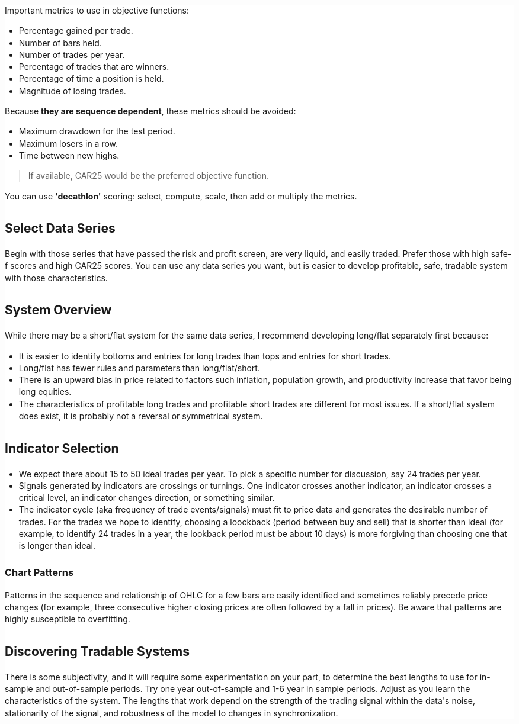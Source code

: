 Important metrics to use in objective functions:
* Percentage gained per trade.
* Number of bars held.
* Number of trades per year.
* Percentage of trades that are winners.
* Percentage of time a position is held.
* Magnitude of losing trades.

Because **they are sequence dependent**, these metrics should be avoided:
* Maximum drawdown for the test period.
* Maximum losers in a row.
* Time between new highs.

> If available, CAR25 would be the preferred objective function.

You can use **'decathlon'** scoring: select, compute, scale, then add or multiply the metrics.

## Select Data Series
Begin with those series that have passed the risk and profit screen, are very liquid, and easily traded. Prefer those with high safe-f scores and high CAR25 scores. You can use any data series you want, but is easier to develop profitable, safe, tradable system with those characteristics.

## System Overview
While there may be a short/flat system for the same data series, I recommend developing long/flat separately first because:
* It is easier to identify bottoms and entries for long trades than tops and entries for short trades.
* Long/flat has fewer rules and parameters than long/flat/short.
* There is an upward bias in price related to factors such inflation, population growth, and productivity increase that favor being long equities.
* The characteristics of profitable long trades and profitable short trades are different for most issues. If a short/flat system does exist, it is probably not a reversal or symmetrical system.

## Indicator Selection
* We expect there about 15 to 50 ideal trades per year. To pick a specific number for discussion, say 24 trades per year.
* Signals generated by indicators are crossings or turnings. One indicator crosses another indicator, an indicator crosses a critical level, an indicator changes direction, or something similar.
* The indicator cycle (aka frequency of trade events/signals) must fit to price data and generates the desirable number of trades. For the trades we hope to identify, choosing a loockback (period between buy and sell) that is shorter than ideal (for example, to identify 24 trades in a year, the lookback period must be about 10 days) is more forgiving than choosing one that is longer than ideal. 
  
### Chart Patterns
Patterns in the sequence and relationship of OHLC for a few bars are easily identified and sometimes reliably precede price changes (for example, three consecutive higher closing prices are often followed by a fall in prices). Be aware that patterns are highly susceptible to overfitting.   

## Discovering Tradable Systems
There is some subjectivity, and it will require some experimentation on your part, to determine the best lengths to use for in-sample and out-of-sample periods. Try one year out-of-sample and 1-6 year in sample periods. Adjust as you learn the characteristics of the system. The lengths that work depend on the strength of the trading signal within the data's noise, stationarity of the signal, and robustness of the model to changes in synchronization.
